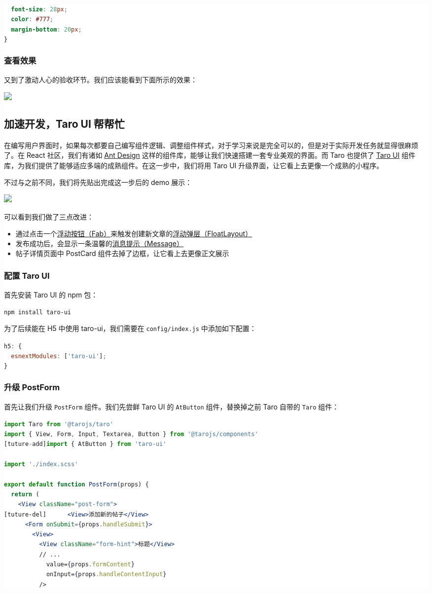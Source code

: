 ```scss src/pages/mine/mine.scss https://github.com/tuture-dev/ultra-club/blob/f6c79ab/src/pages/mine/mine.scss 查看完整代码
  font-size: 28px;
  color: #777;
  margin-bottom: 20px;
}
```

### 查看效果

又到了激动人心的验收环节。我们应该能看到下面所示的效果：

![](https://static.powerformer.com/c/34a473b/16f74b4eb57a242e.gif)

## 加速开发，Taro UI 帮帮忙

在编写用户界面时，如果每次都要自己编写组件逻辑、调整组件样式，对于学习来说是完全可以的，但是对于实际开发任务就显得很麻烦了。在 React 社区，我们有诸如 [Ant Design](https://github.com/ant-design/ant-design) 这样的组件库，能够让我们快速搭建一套专业美观的界面。而 Taro 也提供了 [Taro UI](https://taro-ui.jd.com/#/) 组件库，为我们提供了能够适应多端的成熟组件。在这一步中，我们将用 Taro UI 升级界面，让它看上去更像一个成熟的小程序。

不过与之前不同，我们将先贴出完成这一步后的 demo 展示：

![](https://static.powerformer.com/c/34a473b/16f517cdcebe5f20.gif)

可以看到我们做了三点改进：

- 通过点击一个[浮动按钮（Fab）](https://taro-ui.jd.com/#/docs/fab)来触发创建新文章的[浮动弹层（FloatLayout）](https://taro-ui.jd.com/#/docs/floatlayout)
- 发布成功后，会显示一条温馨的[消息提示（Message）](https://taro-ui.jd.com/#/docs/message)
- 帖子详情页面中 PostCard 组件去掉了边框，让它看上去更像正文展示

### 配置 Taro UI

首先安装 Taro UI 的 npm 包：

```bash
npm install taro-ui
```

为了后续能在 H5 中使用 taro-ui，我们需要在 `config/index.js` 中添加如下配置：

```javascript
h5: {
  esnextModules: ['taro-ui'];
}
```

### 升级 PostForm

首先让我们升级 `PostForm` 组件。我们先尝鲜 Taro UI 的 `AtButton` 组件，替换掉之前 Taro 自带的 `Taro` 组件：

```jsx src/components/PostForm/index.jsx https://github.com/tuture-dev/ultra-club/blob/63131b6/src/components/PostForm/index.jsx 查看完整代码
import Taro from '@tarojs/taro'
import { View, Form, Input, Textarea, Button } from '@tarojs/components'
[tuture-add]import { AtButton } from 'taro-ui'

import './index.scss'

export default function PostForm(props) {
  return (
    <View className="post-form">
[tuture-del]      <View>添加新的帖子</View>
      <Form onSubmit={props.handleSubmit}>
        <View>
          <View className="form-hint">标题</View>
          // ...
            value={props.formContent}
            onInput={props.handleContentInput}
          />
```